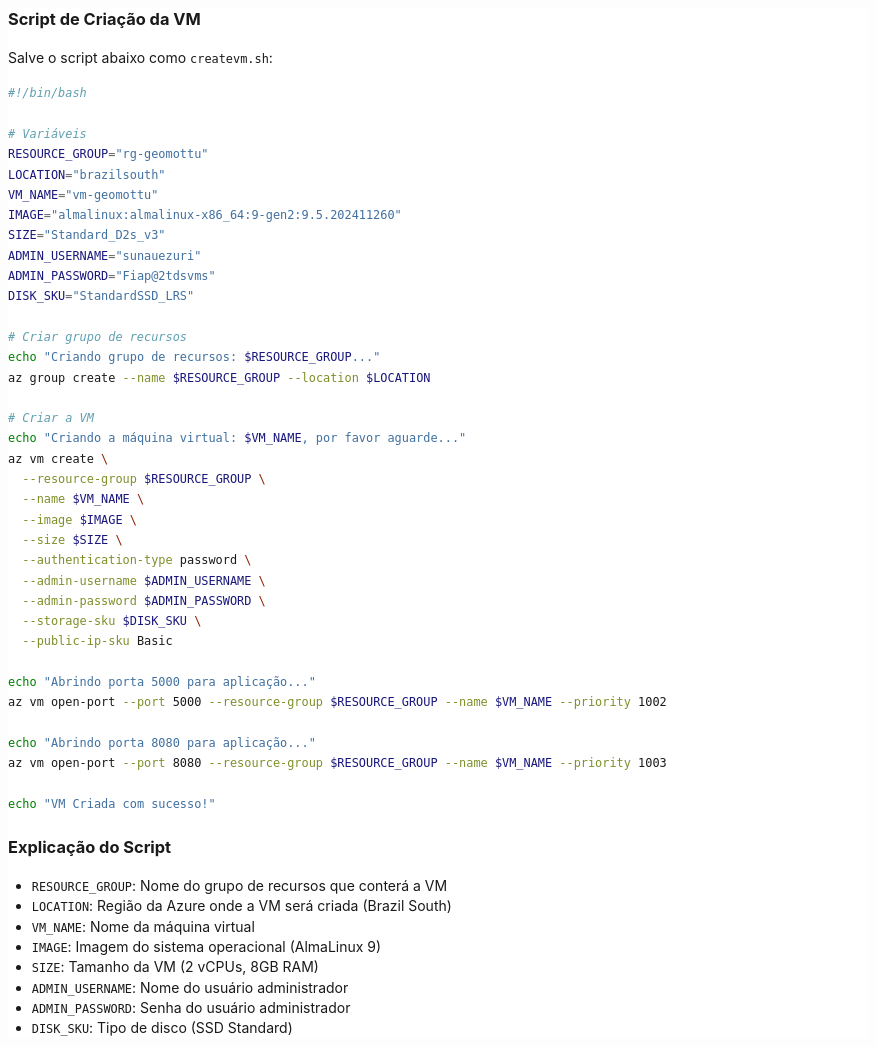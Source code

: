 ### Script de Criação da VM
Salve o script abaixo como `createvm.sh`:

```bash
#!/bin/bash

# Variáveis
RESOURCE_GROUP="rg-geomottu"
LOCATION="brazilsouth"
VM_NAME="vm-geomottu"
IMAGE="almalinux:almalinux-x86_64:9-gen2:9.5.202411260"
SIZE="Standard_D2s_v3"
ADMIN_USERNAME="sunauezuri"
ADMIN_PASSWORD="Fiap@2tdsvms"
DISK_SKU="StandardSSD_LRS"

# Criar grupo de recursos
echo "Criando grupo de recursos: $RESOURCE_GROUP..."
az group create --name $RESOURCE_GROUP --location $LOCATION

# Criar a VM
echo "Criando a máquina virtual: $VM_NAME, por favor aguarde..."
az vm create \
  --resource-group $RESOURCE_GROUP \
  --name $VM_NAME \
  --image $IMAGE \
  --size $SIZE \
  --authentication-type password \
  --admin-username $ADMIN_USERNAME \
  --admin-password $ADMIN_PASSWORD \
  --storage-sku $DISK_SKU \
  --public-ip-sku Basic

echo "Abrindo porta 5000 para aplicação..."
az vm open-port --port 5000 --resource-group $RESOURCE_GROUP --name $VM_NAME --priority 1002

echo "Abrindo porta 8080 para aplicação..."
az vm open-port --port 8080 --resource-group $RESOURCE_GROUP --name $VM_NAME --priority 1003

echo "VM Criada com sucesso!"
```

### Explicação do Script
- `RESOURCE_GROUP`: Nome do grupo de recursos que conterá a VM
- `LOCATION`: Região da Azure onde a VM será criada (Brazil South)
- `VM_NAME`: Nome da máquina virtual
- `IMAGE`: Imagem do sistema operacional (AlmaLinux 9)
- `SIZE`: Tamanho da VM (2 vCPUs, 8GB RAM)
- `ADMIN_USERNAME`: Nome do usuário administrador
- `ADMIN_PASSWORD`: Senha do usuário administrador
- `DISK_SKU`: Tipo de disco (SSD Standard)
